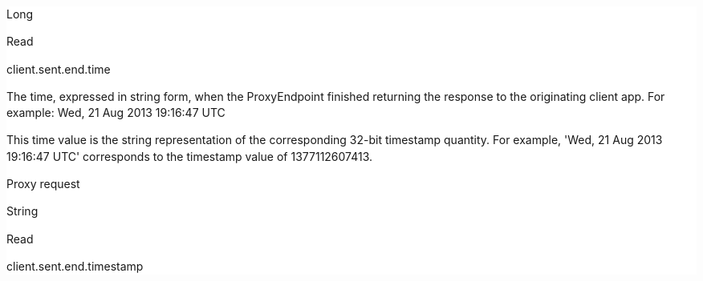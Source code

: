 

</td>
<td valign="top">

Long



</td>
<td valign="top">

Read



</td>
</tr>
<tr>
<td valign="top">

client.sent.end.time



</td>
<td valign="top">

The time, expressed in string form, when the ProxyEndpoint finished returning the response to the originating client app. For example: Wed, 21 Aug 2013 19:16:47 UTC

This time value is the string representation of the corresponding 32-bit timestamp quantity. For example, 'Wed, 21 Aug 2013 19:16:47 UTC' corresponds to the timestamp value of 1377112607413.



</td>
<td valign="top">

Proxy request



</td>
<td valign="top">

String



</td>
<td valign="top">

Read



</td>
</tr>
<tr>
<td valign="top">

client.sent.end.timestamp



</td>
<td valign="top">
